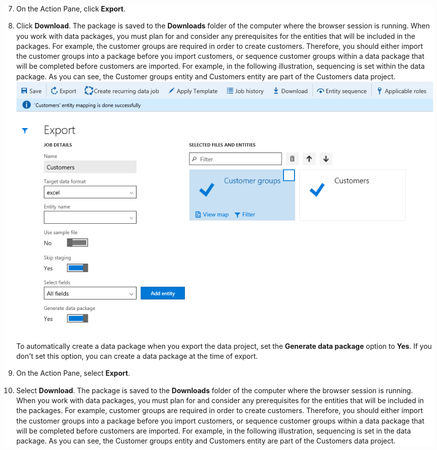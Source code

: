 7.  On the Action Pane, click **Export**.
8.  Click **Download**. The package is saved to the **Downloads** folder of the computer where the browser session is running. When you work with data packages, you must plan for and consider any prerequisites for the entities that will be included in the packages. For example, the customer groups are required in order to create customers. Therefore, you should either import the customer groups into a package before you import customers, or sequence customer groups within a data package that will be completed before customers are imported. For example, in the following illustration, sequencing is set within the data package. As you can see, the Customer groups entity and Customers entity are part of the Customers data project. [![Customers data project containing Customer groups and Customers entities](./media/pdp_03.png)](./media/pdp_03.png)

    To automatically create a data package when you export the data project, set the **Generate data package** option to **Yes**. If you don't set this option, you can create a data package at the time of export.

7.  On the Action Pane, select **Export**.
8.  Select **Download**. The package is saved to the **Downloads** folder of the computer where the browser session is running. When you work with data packages, you must plan for and consider any prerequisites for the entities that will be included in the packages. For example, customer groups are required in order to create customers. Therefore, you should either import the customer groups into a package before you import customers, or sequence customer groups within a data package that will be completed before customers are imported. For example, in the following illustration, sequencing is set in the data package. As you can see, the Customer groups entity and Customers entity are part of the Customers data project.
